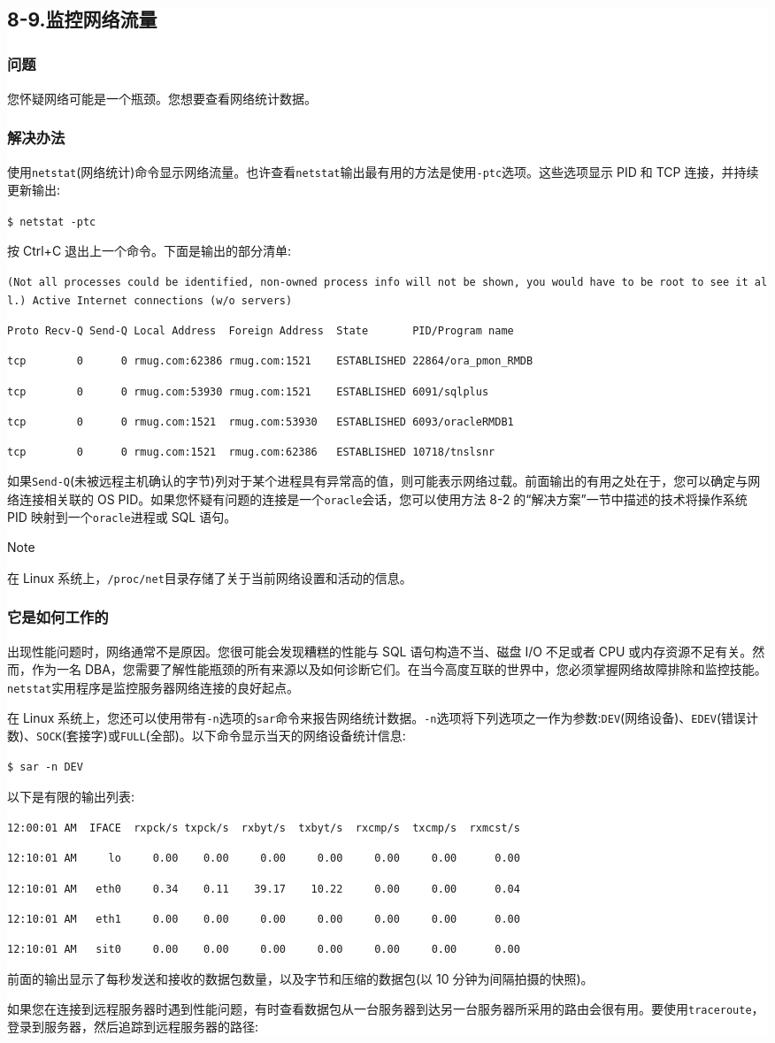 ## 8-9.监控网络流量

### 问题

您怀疑网络可能是一个瓶颈。您想要查看网络统计数据。

### 解决办法

使用`netstat`(网络统计)命令显示网络流量。也许查看`netstat`输出最有用的方法是使用`-ptc`选项。这些选项显示 PID 和 TCP 连接，并持续更新输出:

`$ netstat -ptc`

按 Ctrl+C 退出上一个命令。下面是输出的部分清单:

`(Not all processes could be identified, non-owned process info will not be shown, you would have to be root to see it all.) Active Internet connections (w/o servers)`

`Proto Recv-Q Send-Q Local Address  Foreign Address  State       PID/Program name`

`tcp        0      0 rmug.com:62386 rmug.com:1521    ESTABLISHED 22864/ora_pmon_RMDB`

`tcp        0      0 rmug.com:53930 rmug.com:1521    ESTABLISHED 6091/sqlplus`

`tcp        0      0 rmug.com:1521  rmug.com:53930   ESTABLISHED 6093/oracleRMDB1`

`tcp        0      0 rmug.com:1521  rmug.com:62386   ESTABLISHED 10718/tnslsnr`

如果`Send-Q`(未被远程主机确认的字节)列对于某个进程具有异常高的值，则可能表示网络过载。前面输出的有用之处在于，您可以确定与网络连接相关联的 OS PID。如果您怀疑有问题的连接是一个`oracle`会话，您可以使用方法 8-2 的“解决方案”一节中描述的技术将操作系统 PID 映射到一个`oracle`进程或 SQL 语句。

Note

在 Linux 系统上，`/proc/net`目录存储了关于当前网络设置和活动的信息。

### 它是如何工作的

出现性能问题时，网络通常不是原因。您很可能会发现糟糕的性能与 SQL 语句构造不当、磁盘 I/O 不足或者 CPU 或内存资源不足有关。然而，作为一名 DBA，您需要了解性能瓶颈的所有来源以及如何诊断它们。在当今高度互联的世界中，您必须掌握网络故障排除和监控技能。`netstat`实用程序是监控服务器网络连接的良好起点。

在 Linux 系统上，您还可以使用带有`-n`选项的`sar`命令来报告网络统计数据。`-n`选项将下列选项之一作为参数:`DEV`(网络设备)、`EDEV`(错误计数)、`SOCK`(套接字)或`FULL`(全部)。以下命令显示当天的网络设备统计信息:

`$ sar -n DEV`

以下是有限的输出列表:

`12:00:01 AM  IFACE  rxpck/s txpck/s  rxbyt/s  txbyt/s  rxcmp/s  txcmp/s  rxmcst/s`

`12:10:01 AM     lo     0.00    0.00     0.00     0.00     0.00     0.00      0.00`

`12:10:01 AM   eth0     0.34    0.11    39.17    10.22     0.00     0.00      0.04`

`12:10:01 AM   eth1     0.00    0.00     0.00     0.00     0.00     0.00      0.00`

`12:10:01 AM   sit0     0.00    0.00     0.00     0.00     0.00     0.00      0.00`

前面的输出显示了每秒发送和接收的数据包数量，以及字节和压缩的数据包(以 10 分钟为间隔拍摄的快照)。

如果您在连接到远程服务器时遇到性能问题，有时查看数据包从一台服务器到达另一台服务器所采用的路由会很有用。要使用`traceroute`，登录到服务器，然后追踪到远程服务器的路径:
